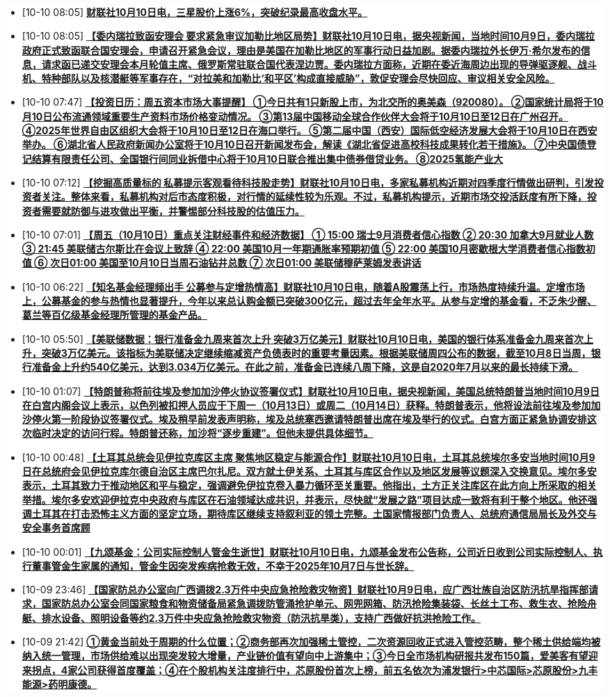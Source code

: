   - [10-10 08:05] **[财联社10月10日电，三星股价上涨6%，突破纪录最高收盘水平。](https://www.cls.cn/detail/2165001)**

  - [10-10 08:05] **[【委内瑞拉致函安理会 要求紧急审议加勒比地区局势】财联社10月10日电，据央视新闻，当地时间10月9日，委内瑞拉政府正式致函联合国安理会，申请召开紧急会议，理由是美国在加勒比地区的军事行动日益加剧。据委内瑞拉外长伊万·希尔发布的信息，请求函已递交安理会本月轮值主席、俄罗斯常驻联合国代表涅边贾。委内瑞拉方面称，近期在委近海周边出现的导弹驱逐舰、战斗机、特种部队以及核潜艇等军事存在，“对拉美和加勒比‘和平区’构成直接威胁”，敦促安理会尽快回应、审议相关安全风险。](https://www.cls.cn/detail/2165000)**

  - [10-10 07:47] **[【投资日历：周五资本市场大事提醒】
①今日共有1只新股上市，为北交所的奥美森（920080）。
②国家统计局将于10月10日公布流通领域重要生产资料市场价格变动情况。
③第13届中国移动全球合作伙伴大会将于10月10日至12日在广州召开。
④2025年世界自由区组织大会将于10月10日至12日在海口举行。
⑤第二届中国（西安）国际低空经济发展大会将于10月10日在西安举办。
⑥湖北省人民政府新闻办公室将于10月10日召开新闻发布会，解读《湖北省促进高校科技成果转化若干措施》。
⑦中央国债登记结算有限责任公司、全国银行间同业拆借中心将于10月10日联合推出集中债券借贷业务。
⑧2025氢能产业大](https://www.cls.cn/detail/2164982)**

  - [10-10 07:12] **[【挖掘高质量标的 私募提示客观看待科技股走势】财联社10月10日电，多家私募机构近期对四季度行情做出研判，引发投资者关注。整体来看，私募机构对后市态度积极，对行情的延续性较为乐观。不过，私募机构提示，近期市场交投活跃度有所下降，投资者需要就防御与进攻做出平衡，并警惕部分科技股的估值压力。](https://www.cls.cn/detail/2164960)**

  - [10-10 07:01] **[【周五（10月10日）重点关注财经事件和经济数据】
① 15:00 瑞士9月消费者信心指数
② 20:30 加拿大9月就业人数
③ 21:45 美联储古尔斯比在会议上致辞
④ 22:00 美国10月一年期通胀率预期初值
⑤ 22:00 美国10月密歇根大学消费者信心指数初值
⑥ 次日01:00 美国至10月10日当周石油钻井总数
⑦ 次日01:00 美联储穆萨莱姆发表讲话](https://www.cls.cn/detail/2164953)**

  - [10-10 06:22] **[【知名基金经理频出手 公募参与定增热情高】财联社10月10日电，随着A股震荡上行，市场热度持续升温。定增市场上，公募基金的参与热情也显著提升，今年以来总认购金额已突破300亿元，超过去年全年水平。从参与定增的基金看，不乏朱少醒、葛兰等百亿级基金经理所管理的基金产品。](https://www.cls.cn/detail/2164944)**

  - [10-10 05:50] **[【美联储数据：银行准备金九周来首次上升 突破3万亿美元】财联社10月10日电，美国的银行体系准备金九周来首次上升，突破3万亿美元。该指标为美联储决定继续缩减资产负债表时的重要考量因素。根据美联储周四公布的数据，截至10月8日当周，银行准备金上升约540亿美元，达到3.034万亿美元。在此之前，准备金已连续八周下降，这是自2020年7月以来的最长持续下滑。](https://www.cls.cn/detail/2164939)**

  - [10-10 01:07] **[【特朗普称将前往埃及参加加沙停火协议签署仪式】财联社10月10日电，据央视新闻，美国总统特朗普当地时间10月9日在白宫内阁会议上表示，以色列被扣押人员应于下周一（10月13日）或周二（10月14日）获释。特朗普表示，他将设法前往埃及参加加沙停火第一阶段协议签署仪式。埃及稍早前发表声明称，埃及总统塞西邀请特朗普出席在埃及举行的仪式。白宫方面正紧急协调安排这次临时决定的访问行程。特朗普还称，加沙将“逐步重建”。但他未提供具体细节。](https://www.cls.cn/detail/2164897)**

  - [10-10 00:48] **[【土耳其总统会见伊拉克库区主席 聚焦地区稳定与能源合作】财联社10月10日电，土耳其总统埃尔多安当地时间10月9日在总统府会见伊拉克库尔德自治区主席巴尔扎尼。双方就土伊关系、土耳其与库区合作以及地区发展等议题深入交换意见。埃尔多安表示，土耳其致力于推动地区和平与稳定，强调避免伊拉克卷入暴力循环至关重要。他指出，土方正关注库区在此方向上所采取的相关举措。埃尔多安欢迎伊拉克中央政府与库区在石油领域达成共识，并表示，尽快就“发展之路”项目达成一致将有利于整个地区。他还强调土耳其在打击恐怖主义方面的坚定立场，期待库区继续支持叙利亚的领土完整。土国家情报部门负责人、总统府通信局局长及外交与安全事务首席顾](https://www.cls.cn/detail/2164890)**

  - [10-10 00:01] **[【九颂基金：公司实际控制人管金生逝世】财联社10月10日电，九颂基金发布公告称，公司近日收到公司实际控制人、执行董事管金生家属的通知，管金生因突发疾病抢救无效，不幸于2025年10月7日与世长辞。](https://www.cls.cn/detail/2164879)**

  - [10-09 23:46] **[【国家防总办公室向广西调拨2.3万件中央应急抢险救灾物资】财联社10月9日电，应广西壮族自治区防汛抗旱指挥部请求，国家防总办公室会同国家粮食和物资储备局紧急调拨防管涌抢护单元、网兜网箱、防汛抢险集装袋、长丝土工布、救生衣、抢险舟艇、排水设备、照明设备等约2.3万件中央应急抢险救灾物资（防汛抗旱类），支持广西做好抗洪抢险工作。](https://www.cls.cn/detail/2164873)**

  - [10-09 21:42] **[①黄金当前处于周期的什么位置；②商务部再次加强稀土管控，二次资源回收正式进入管控范畴，整个稀土供给端均被纳入统一管理，市场供给难以出现突发较大增量，产业链价值有望向中上游集中；③今日全市场机构研报共发布150篇，爱美客有望迎来拐点，4家公司获得首度覆盖；④在个股机构关注度排行中，芯原股份首次上榜，前五名依次为浦发银行>中芯国际>芯原股份>九丰能源>药明康德。](https://www.cls.cn/detail/2164482)**
